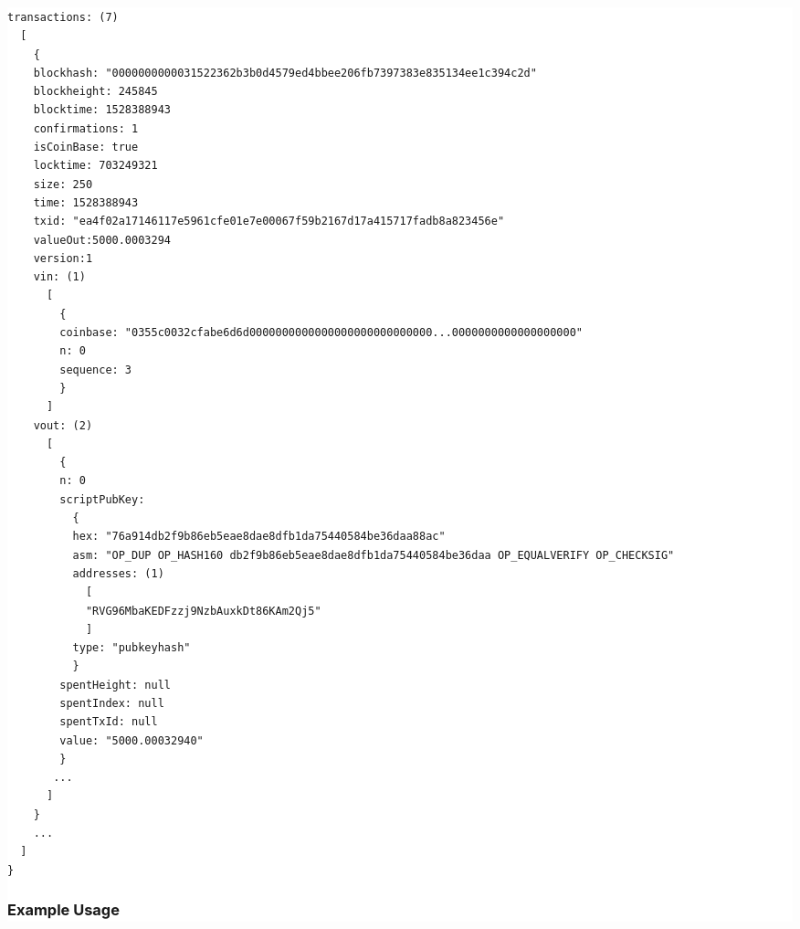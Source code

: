 ```
transactions: (7)
  [
    {
    blockhash: "0000000000031522362b3b0d4579ed4bbee206fb7397383e835134ee1c394c2d"
    blockheight: 245845
    blocktime: 1528388943
    confirmations: 1
    isCoinBase: true
    locktime: 703249321
    size: 250
    time: 1528388943
    txid: "ea4f02a17146117e5961cfe01e7e00067f59b2167d17a415717fadb8a823456e"
    valueOut:5000.0003294
    version:1
    vin: (1)
      [
        {
        coinbase: "0355c0032cfabe6d6d0000000000000000000000000000...0000000000000000000"
        n: 0
        sequence: 3
        }
      ]
    vout: (2)
      [
        {
        n: 0
        scriptPubKey:
          {
          hex: "76a914db2f9b86eb5eae8dae8dfb1da75440584be36daa88ac"
          asm: "OP_DUP OP_HASH160 db2f9b86eb5eae8dae8dfb1da75440584be36daa OP_EQUALVERIFY OP_CHECKSIG"
          addresses: (1)
            [
            "RVG96MbaKEDFzzj9NzbAuxkDt86KAm2Qj5"
            ]
          type: "pubkeyhash"
          }
        spentHeight: null
        spentIndex: null
        spentTxId: null
        value: "5000.00032940"
        }
       ... 
      ]
    }
    ...
  ]
}
```

### Example Usage
